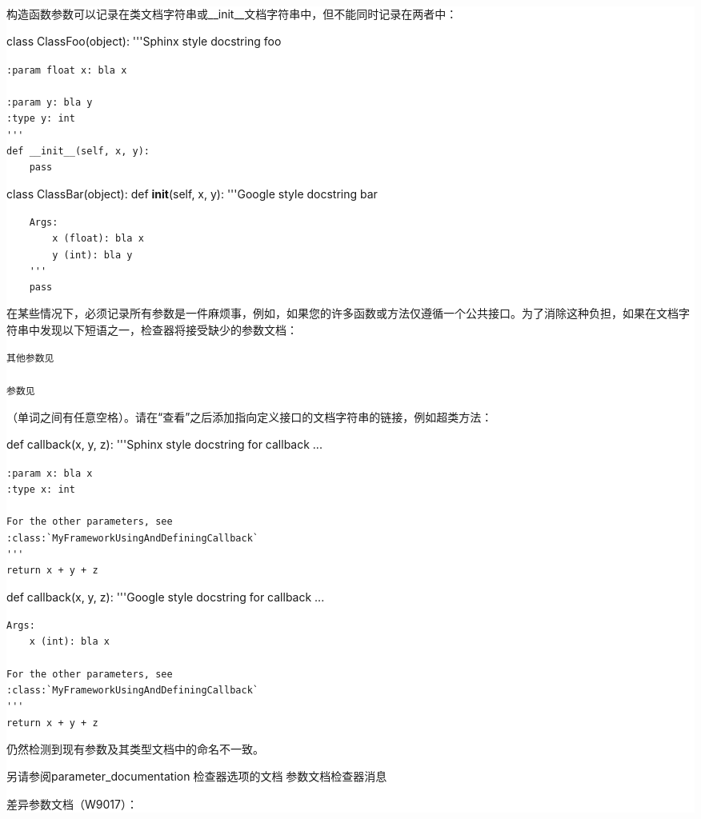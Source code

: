 构造函数参数可以记录在类文档字符串或__init__文档字符串中，但不能同时记录在两者中：

class ClassFoo(object):
    '''Sphinx style docstring foo

    :param float x: bla x

    :param y: bla y
    :type y: int
    '''
    def __init__(self, x, y):
        pass

class ClassBar(object):
    def __init__(self, x, y):
        '''Google style docstring bar

        Args:
            x (float): bla x
            y (int): bla y
        '''
        pass

在某些情况下，必须记录所有参数是一件麻烦事，例如，如果您的许多函数或方法仅遵循一个公共接口。为了消除这种负担，如果在文档字符串中发现以下短语之一，检查器将接受缺少的参数文档：

    其他参数见

    参数见

（单词之间有任意空格）。请在“查看”之后添加指向定义接口的文档字符串的链接，例如超类方法：

def callback(x, y, z):
    '''Sphinx style docstring for callback ...

    :param x: bla x
    :type x: int

    For the other parameters, see
    :class:`MyFrameworkUsingAndDefiningCallback`
    '''
    return x + y + z

def callback(x, y, z):
    '''Google style docstring for callback ...

    Args:
        x (int): bla x

    For the other parameters, see
    :class:`MyFrameworkUsingAndDefiningCallback`
    '''
    return x + y + z

仍然检测到现有参数及其类型文档中的命名不一致。

另请参阅parameter_documentation 检查器选项的文档
参数文档检查器消息

差异参数文档（W9017）：
